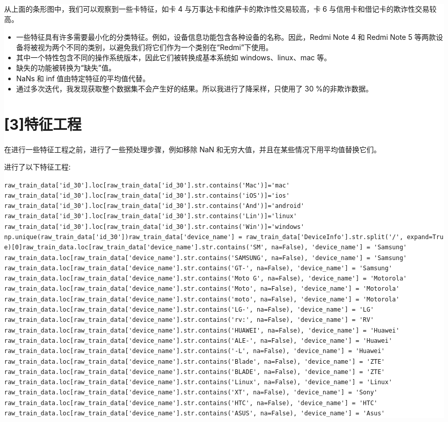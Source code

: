 从上面的条形图中，我们可以观察到一些卡特征，如卡 4 与万事达卡和维萨卡的欺诈性交易较高，卡 6 与信用卡和借记卡的欺诈性交易较高。

*   一些特征具有许多需要最小化的分类特征。例如，设备信息功能包含各种设备的名称。因此，Redmi Note 4 和 Redmi Note 5 等两款设备将被视为两个不同的类别，以避免我们将它们作为一个类别在“Redmi”下使用。
*   其中一个特性包含不同的操作系统版本，因此它们被转换成基本系统如 windows、linux、mac 等。
*   缺失的功能被转换为“缺失”值。
*   NaNs 和 inf 值由特定特征的平均值代替。
*   通过多次迭代，我发现获取整个数据集不会产生好的结果。所以我进行了降采样，只使用了 30 %的非欺诈数据。

# [3]特征工程

在进行一些特征工程之前，进行了一些预处理步骤，例如移除 NaN 和无穷大值，并且在某些情况下用平均值替换它们。

进行了以下特征工程:

```
raw_train_data['id_30'].loc[raw_train_data['id_30'].str.contains('Mac')]='mac'
raw_train_data['id_30'].loc[raw_train_data['id_30'].str.contains('iOS')]='ios'
raw_train_data['id_30'].loc[raw_train_data['id_30'].str.contains('And')]='android'
raw_train_data['id_30'].loc[raw_train_data['id_30'].str.contains('Lin')]='linux'
raw_train_data['id_30'].loc[raw_train_data['id_30'].str.contains('Win')]='windows'
np.unique(raw_train_data['id_30'])raw_train_data['device_name'] = raw_train_data['DeviceInfo'].str.split('/', expand=True)[0]raw_train_data.loc[raw_train_data['device_name'].str.contains('SM', na=False), 'device_name'] = 'Samsung'
raw_train_data.loc[raw_train_data['device_name'].str.contains('SAMSUNG', na=False), 'device_name'] = 'Samsung'
raw_train_data.loc[raw_train_data['device_name'].str.contains('GT-', na=False), 'device_name'] = 'Samsung'
raw_train_data.loc[raw_train_data['device_name'].str.contains('Moto G', na=False), 'device_name'] = 'Motorola'
raw_train_data.loc[raw_train_data['device_name'].str.contains('Moto', na=False), 'device_name'] = 'Motorola'
raw_train_data.loc[raw_train_data['device_name'].str.contains('moto', na=False), 'device_name'] = 'Motorola'
raw_train_data.loc[raw_train_data['device_name'].str.contains('LG-', na=False), 'device_name'] = 'LG'
raw_train_data.loc[raw_train_data['device_name'].str.contains('rv:', na=False), 'device_name'] = 'RV'
raw_train_data.loc[raw_train_data['device_name'].str.contains('HUAWEI', na=False), 'device_name'] = 'Huawei'
raw_train_data.loc[raw_train_data['device_name'].str.contains('ALE-', na=False), 'device_name'] = 'Huawei'
raw_train_data.loc[raw_train_data['device_name'].str.contains('-L', na=False), 'device_name'] = 'Huawei'
raw_train_data.loc[raw_train_data['device_name'].str.contains('Blade', na=False), 'device_name'] = 'ZTE'
raw_train_data.loc[raw_train_data['device_name'].str.contains('BLADE', na=False), 'device_name'] = 'ZTE'
raw_train_data.loc[raw_train_data['device_name'].str.contains('Linux', na=False), 'device_name'] = 'Linux'
raw_train_data.loc[raw_train_data['device_name'].str.contains('XT', na=False), 'device_name'] = 'Sony'
raw_train_data.loc[raw_train_data['device_name'].str.contains('HTC', na=False), 'device_name'] = 'HTC'
raw_train_data.loc[raw_train_data['device_name'].str.contains('ASUS', na=False), 'device_name'] = 'Asus'
```
